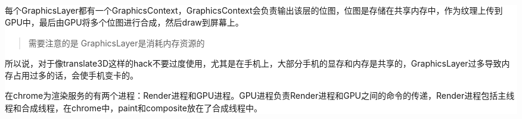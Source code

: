 每个GraphicsLayer都有一个GraphicsContext，GraphicsContext会负责输出该层的位图，位图是存储在共享内存中，作为纹理上传到GPU中，最后由GPU将多个位图进行合成，然后draw到屏幕上。

> 需要注意的是
> GraphicsLayer是消耗内存资源的

所以说，对于像translate3D这样的hack不要过度使用，尤其是在手机上，大部分手机的显存和内存是共享的，GraphicsLayer过多导致内存占用过多的话，会使手机变卡的。

在chrome为渲染服务的有两个进程：Render进程和GPU进程。GPU进程负责Render进程和GPU之间的命令的传递，Render进程包括主线程和合成线程，在chrome中，paint和composite放在了合成线程中。
